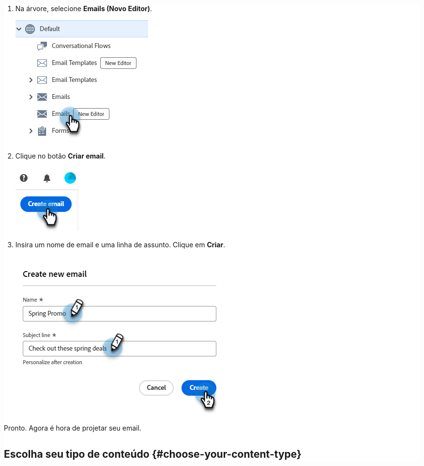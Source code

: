 1. Na árvore, selecione **Emails (Novo Editor)**.

   ![](assets/create-an-email-2.png)

1. Clique no botão **Criar email**.

   ![](assets/create-an-email-3.png)

1. Insira um nome de email e uma linha de assunto. Clique em **Criar**.

   ![](assets/create-an-email-4.png)

Pronto. Agora é hora de projetar seu email.

## Escolha seu tipo de conteúdo {#choose-your-content-type}
